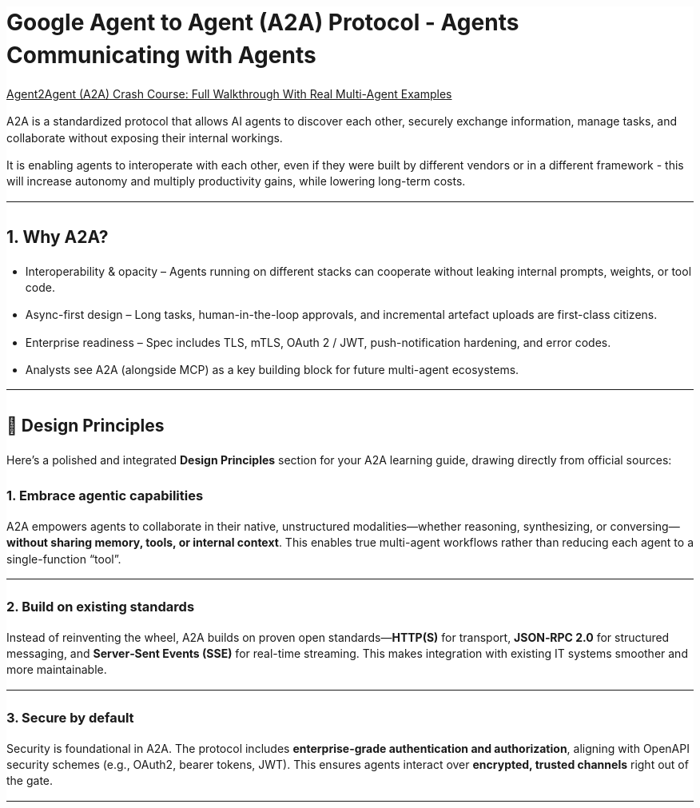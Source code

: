 # Google Agent to Agent (A2A) Protocol - Agents Communicating with Agents

[Agent2Agent (A2A) Crash Course: Full Walkthrough With Real Multi-Agent Examples](https://www.youtube.com/watch?v=mFkw3p5qSuA)

A2A is a standardized protocol that allows AI agents to discover each other, securely exchange information, manage tasks, and collaborate without exposing their internal workings. 

It is enabling agents to interoperate with each other, even if they were built by different vendors or in a different framework - this will increase autonomy and multiply productivity gains, while lowering long-term costs.

---

## 1. Why A2A?
- Interoperability & opacity – Agents running on different stacks can cooperate without leaking internal prompts, weights, or tool code.

- Async-first design – Long tasks, human-in-the-loop approvals, and incremental artefact uploads are first-class citizens.

- Enterprise readiness – Spec includes TLS, mTLS, OAuth 2 / JWT, push-notification hardening, and error codes.

- Analysts see A2A (alongside MCP) as a key building block for future multi-agent ecosystems.

---

## 📐 Design Principles
Here’s a polished and integrated **Design Principles** section for your A2A learning guide, drawing directly from official sources:

### 1. **Embrace agentic capabilities**

A2A empowers agents to collaborate in their native, unstructured modalities—whether reasoning, synthesizing, or conversing—**without sharing memory, tools, or internal context**. This enables true multi-agent workflows rather than reducing each agent to a single-function “tool”.

---

### 2. **Build on existing standards**

Instead of reinventing the wheel, A2A builds on proven open standards—**HTTP(S)** for transport, **JSON‑RPC 2.0** for structured messaging, and **Server‑Sent Events (SSE)** for real-time streaming. This makes integration with existing IT systems smoother and more maintainable.

---

### 3. **Secure by default**

Security is foundational in A2A. The protocol includes **enterprise-grade authentication and authorization**, aligning with OpenAPI security schemes (e.g., OAuth2, bearer tokens, JWT). This ensures agents interact over **encrypted, trusted channels** right out of the gate.

---